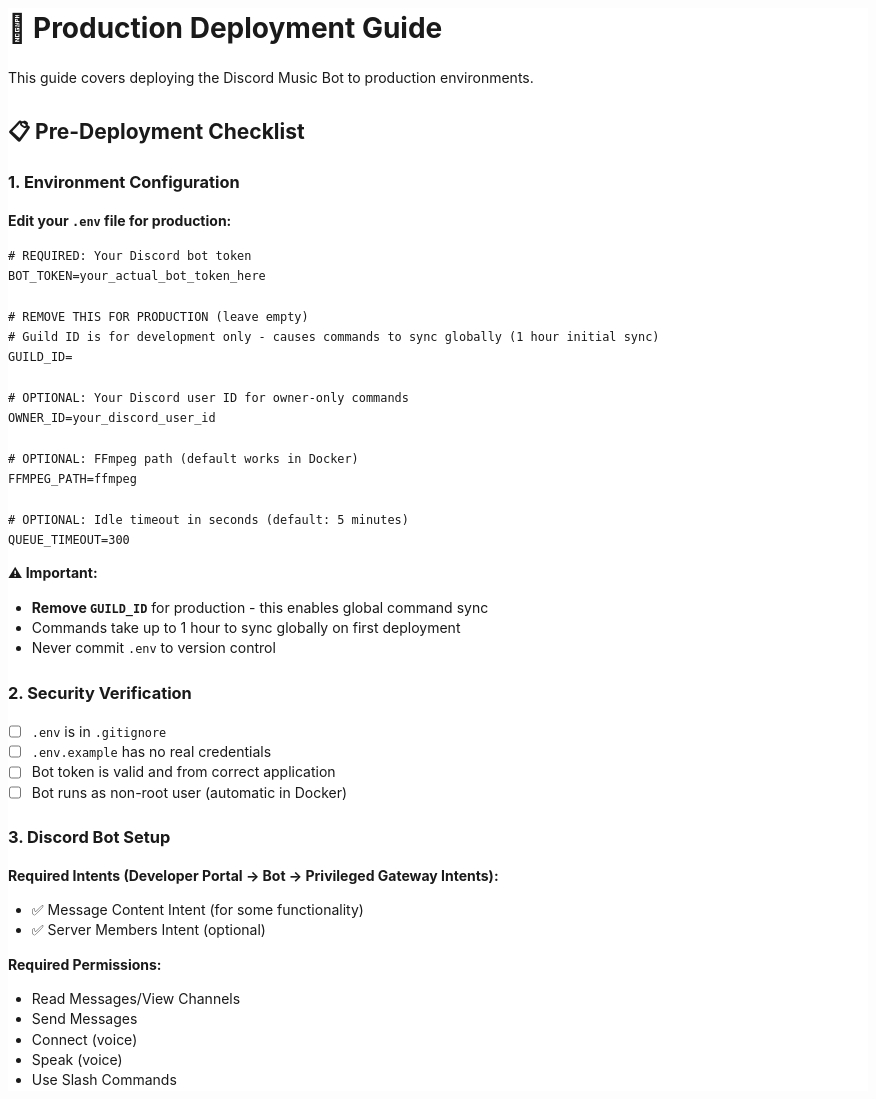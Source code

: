# 🚀 Production Deployment Guide

This guide covers deploying the Discord Music Bot to production environments.

## 📋 Pre-Deployment Checklist

### 1. Environment Configuration

**Edit your `.env` file for production:**

```env
# REQUIRED: Your Discord bot token
BOT_TOKEN=your_actual_bot_token_here

# REMOVE THIS FOR PRODUCTION (leave empty)
# Guild ID is for development only - causes commands to sync globally (1 hour initial sync)
GUILD_ID=

# OPTIONAL: Your Discord user ID for owner-only commands
OWNER_ID=your_discord_user_id

# OPTIONAL: FFmpeg path (default works in Docker)
FFMPEG_PATH=ffmpeg

# OPTIONAL: Idle timeout in seconds (default: 5 minutes)
QUEUE_TIMEOUT=300
```

**⚠️ Important:**
- **Remove `GUILD_ID`** for production - this enables global command sync
- Commands take up to 1 hour to sync globally on first deployment
- Never commit `.env` to version control

### 2. Security Verification

- [ ] `.env` is in `.gitignore`
- [ ] `.env.example` has no real credentials
- [ ] Bot token is valid and from correct application
- [ ] Bot runs as non-root user (automatic in Docker)

### 3. Discord Bot Setup

**Required Intents (Developer Portal → Bot → Privileged Gateway Intents):**
- ✅ Message Content Intent (for some functionality)
- ✅ Server Members Intent (optional)

**Required Permissions:**
- Read Messages/View Channels
- Send Messages
- Connect (voice)
- Speak (voice)
- Use Slash Commands
